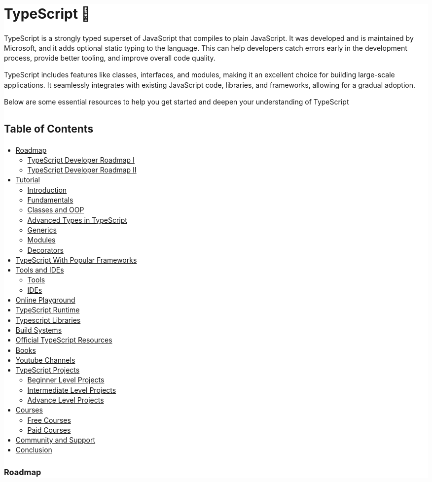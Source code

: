 # TypeScript 📝

TypeScript is a strongly typed superset of JavaScript that compiles to plain JavaScript. It was developed and is maintained by Microsoft, and it adds optional static typing to the language. This can help developers catch errors early in the development process, provide better tooling, and improve overall code quality.

TypeScript includes features like classes, interfaces, and modules, making it an excellent choice for building large-scale applications. It seamlessly integrates with existing JavaScript code, libraries, and frameworks, allowing for a gradual adoption.

Below are some essential resources to help you get started and deepen your understanding of TypeScript



## Table of Contents

- [Roadmap](#roadmap)
   - [TypeScript Developer Roadmap I](#roadmap)
   - [TypeScript Developer Roadmap II](#roadmap)
- [Tutorial](#tutorial)
   - [Introduction](#introduction)
   - [Fundamentals](#fundamentals)
   - [Classes and OOP](#classes-and-oop)
   - [Advanced Types in TypeScript](#advanced-types-in-typescript)
   - [Generics](#generics)
   - [Modules](#modules)
   - [Decorators](#decorators)
- [TypeScript With Popular Frameworks](#typescript-with-popular-frameworks)
- [Tools and IDEs](#tools-and-ides)
   - [Tools](#tools)
   - [IDEs](#ides)
- [Online Playground](#online-playground)
- [TypeScript Runtime](#typescript-runtime)
- [Typescript Libraries](#typescript-libraries)
- [Build Systems](#build-systems)
- [Official TypeScript Resources](#official-typescript-resources)
- [Books](#books)
- [Youtube Channels](#youtube-channels)
- [TypeScript Projects](#typescript-projects)
   - [Beginner Level Projects](#beginner-level-projects)
   - [Intermediate Level Projects](#intermediate-level-projects)
   - [Advance Level Projects](#advance-level-projects)
- [Courses](#courses)
   - [Free Courses](#free-courses)
   - [Paid Courses](#paid-courses)
- [Community and Support](#coummunity-and-support)
- [Conclusion](#conclusion)

### Roadmap
